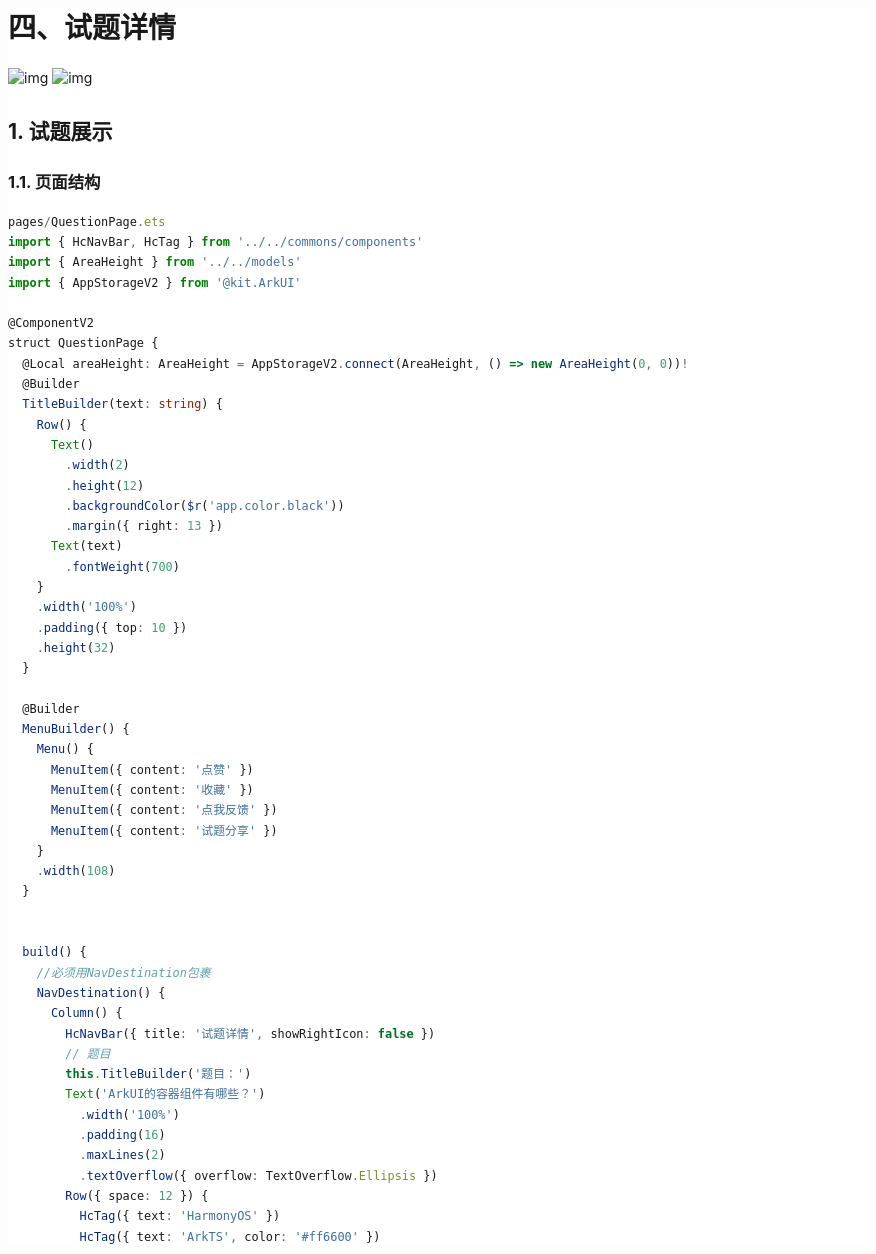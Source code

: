 # 四、试题详情

![img](https://cdn.nlark.com/yuque/0/2025/png/21818800/1745572443926-331233a2-0693-4cd7-9d63-d520bbce74cb.png)   ![img](https://cdn.nlark.com/yuque/0/2025/png/21818800/1745572444077-46bcb8eb-d2ec-4e50-9713-5adfbb84a569.png)

## 1. 试题展示

 

### 1.1. 页面结构

```ts
pages/QuestionPage.ets
import { HcNavBar, HcTag } from '../../commons/components'
import { AreaHeight } from '../../models'
import { AppStorageV2 } from '@kit.ArkUI'

@ComponentV2
struct QuestionPage {
  @Local areaHeight: AreaHeight = AppStorageV2.connect(AreaHeight, () => new AreaHeight(0, 0))!
  @Builder
  TitleBuilder(text: string) {
    Row() {
      Text()
        .width(2)
        .height(12)
        .backgroundColor($r('app.color.black'))
        .margin({ right: 13 })
      Text(text)
        .fontWeight(700)
    }
    .width('100%')
    .padding({ top: 10 })
    .height(32)
  }

  @Builder
  MenuBuilder() {
    Menu() {
      MenuItem({ content: '点赞' })
      MenuItem({ content: '收藏' })
      MenuItem({ content: '点我反馈' })
      MenuItem({ content: '试题分享' })
    }
    .width(108)
  }


  build() {
    //必须用NavDestination包裹
    NavDestination() {
      Column() {
        HcNavBar({ title: '试题详情', showRightIcon: false })
        // 题目
        this.TitleBuilder('题目：')
        Text('ArkUI的容器组件有哪些？')
          .width('100%')
          .padding(16)
          .maxLines(2)
          .textOverflow({ overflow: TextOverflow.Ellipsis })
        Row({ space: 12 }) {
          HcTag({ text: 'HarmonyOS' })
          HcTag({ text: 'ArkTS', color: '#ff6600' })
```